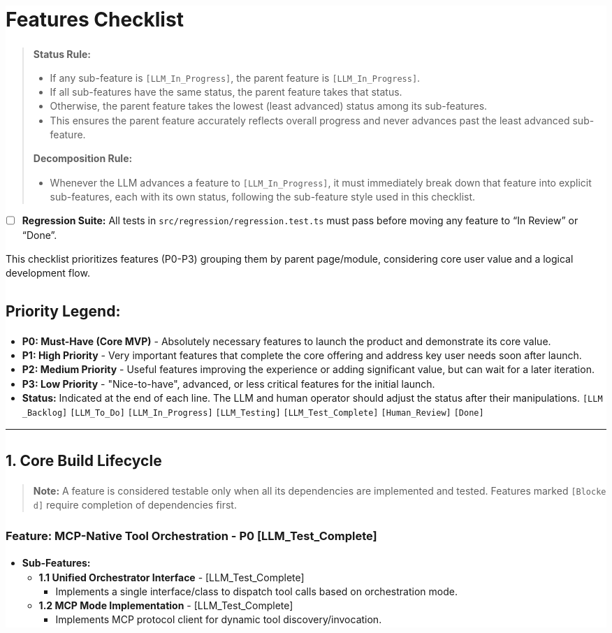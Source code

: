 

# Features Checklist

> **Status Rule:**
> - If any sub-feature is `[LLM_In_Progress]`, the parent feature is `[LLM_In_Progress]`.
> - If all sub-features have the same status, the parent feature takes that status.
> - Otherwise, the parent feature takes the lowest (least advanced) status among its sub-features.
> - This ensures the parent feature accurately reflects overall progress and never advances past the least advanced sub-feature.
>
> **Decomposition Rule:**
> - Whenever the LLM advances a feature to `[LLM_In_Progress]`, it must immediately break down that feature into explicit sub-features, each with its own status, following the sub-feature style used in this checklist.

- [ ] **Regression Suite:** All tests in `src/regression/regression.test.ts` must pass before moving any feature to “In Review” or “Done”.


This checklist prioritizes features (P0-P3) grouping them by parent page/module, considering core user value and a logical development flow.

## Priority Legend:

*   **P0: Must-Have (Core MVP)** - Absolutely necessary features to launch the product and demonstrate its core value.
*   **P1: High Priority** - Very important features that complete the core offering and address key user needs soon after launch.
*   **P2: Medium Priority** - Useful features improving the experience or adding significant value, but can wait for a later iteration.
*   **P3: Low Priority** - "Nice-to-have", advanced, or less critical features for the initial launch.
*   **Status:** Indicated at the end of each line. The LLM and human operator should adjust the status after their manipulations. `[LLM_Backlog]` `[LLM_To_Do]` `[LLM_In_Progress]` `[LLM_Testing]` `[LLM_Test_Complete]` `[Human_Review]` `[Done]`


---

## 1. Core Build Lifecycle

> **Note:** A feature is considered testable only when all its dependencies are implemented and tested. Features marked `[Blocked]` require completion of dependencies first.

### Feature: MCP-Native Tool Orchestration - P0 [LLM_Test_Complete]
- **Sub-Features:**
  - **1.1 Unified Orchestrator Interface** - [LLM_Test_Complete]
    - Implements a single interface/class to dispatch tool calls based on orchestration mode.
  - **1.2 MCP Mode Implementation** - [LLM_Test_Complete]
    - Implements MCP protocol client for dynamic tool discovery/invocation.
